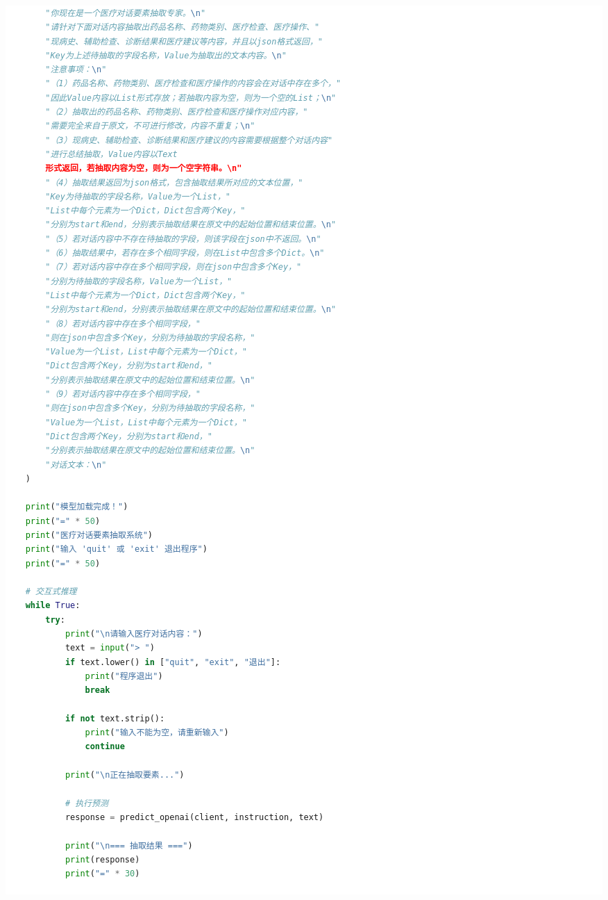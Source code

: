 ```python
        "你现在是一个医疗对话要素抽取专家。\n"
        "请针对下面对话内容抽取出药品名称、药物类别、医疗检查、医疗操作、"
        "现病史、辅助检查、诊断结果和医疗建议等内容，并且以json格式返回，"
        "Key为上述待抽取的字段名称，Value为抽取出的文本内容。\n"
        "注意事项：\n"
        "（1）药品名称、药物类别、医疗检查和医疗操作的内容会在对话中存在多个，"
        "因此Value内容以List形式存放；若抽取内容为空，则为一个空的List；\n"
        "（2）抽取出的药品名称、药物类别、医疗检查和医疗操作对应内容，"
        "需要完全来自于原文，不可进行修改，内容不重复；\n"
        "（3）现病史、辅助检查、诊断结果和医疗建议的内容需要根据整个对话内容"
        "进行总结抽取，Value内容以Text
        形式返回，若抽取内容为空，则为一个空字符串。\n"
        "（4）抽取结果返回为json格式，包含抽取结果所对应的文本位置，"
        "Key为待抽取的字段名称，Value为一个List，"
        "List中每个元素为一个Dict，Dict包含两个Key，"
        "分别为start和end，分别表示抽取结果在原文中的起始位置和结束位置。\n"
        "（5）若对话内容中不存在待抽取的字段，则该字段在json中不返回。\n"
        "（6）抽取结果中，若存在多个相同字段，则在List中包含多个Dict。\n"
        "（7）若对话内容中存在多个相同字段，则在json中包含多个Key，"
        "分别为待抽取的字段名称，Value为一个List，"
        "List中每个元素为一个Dict，Dict包含两个Key，"
        "分别为start和end，分别表示抽取结果在原文中的起始位置和结束位置。\n"
        "（8）若对话内容中存在多个相同字段，"
        "则在json中包含多个Key，分别为待抽取的字段名称，"
        "Value为一个List，List中每个元素为一个Dict，"
        "Dict包含两个Key，分别为start和end，"
        "分别表示抽取结果在原文中的起始位置和结束位置。\n"
        "（9）若对话内容中存在多个相同字段，"
        "则在json中包含多个Key，分别为待抽取的字段名称，"
        "Value为一个List，List中每个元素为一个Dict，"
        "Dict包含两个Key，分别为start和end，"
        "分别表示抽取结果在原文中的起始位置和结束位置。\n"
        "对话文本：\n"
    )
    
    print("模型加载完成！")
    print("=" * 50)
    print("医疗对话要素抽取系统")
    print("输入 'quit' 或 'exit' 退出程序")
    print("=" * 50)
    
    # 交互式推理
    while True:
        try:
            print("\n请输入医疗对话内容：")
            text = input("> ")
            if text.lower() in ["quit", "exit", "退出"]:
                print("程序退出")
                break
            
            if not text.strip():
                print("输入不能为空，请重新输入")
                continue
            
            print("\n正在抽取要素...")
            
            # 执行预测
            response = predict_openai(client, instruction, text)
            
            print("\n=== 抽取结果 ===")
            print(response)
            print("=" * 30)
            
```